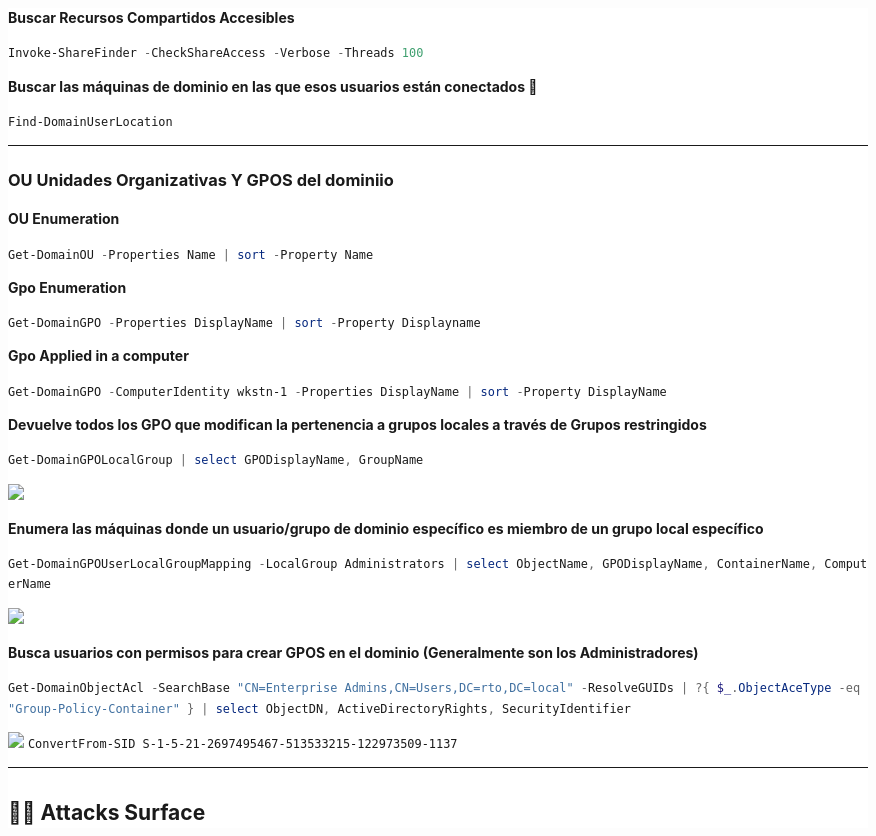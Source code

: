 **Buscar Recursos Compartidos Accesibles**
```powershell
Invoke-ShareFinder -CheckShareAccess -Verbose -Threads 100
```

**Buscar las máquinas de dominio en las que esos usuarios están conectados 🚩**
```powershell
Find-DomainUserLocation 
```

---
### **OU** Unidades Organizativas Y **GPOS** del dominiio
**OU Enumeration**
```powershell
Get-DomainOU -Properties Name | sort -Property Name
```

**Gpo Enumeration**
```powershell
Get-DomainGPO -Properties DisplayName | sort -Property Displayname
```

**Gpo Applied in a computer**
```powershell
Get-DomainGPO -ComputerIdentity wkstn-1 -Properties DisplayName | sort -Property DisplayName
```

**Devuelve todos los GPO que modifican la pertenencia a grupos locales a través de Grupos restringidos**
```powershell
Get-DomainGPOLocalGroup | select GPODisplayName, GroupName
```

![](https://i.imgur.com/r0AamfW.png)


**Enumera las máquinas donde un usuario/grupo de dominio específico es miembro de un grupo local específico**
```powershell
Get-DomainGPOUserLocalGroupMapping -LocalGroup Administrators | select ObjectName, GPODisplayName, ContainerName, ComputerName
```
![](https://i.imgur.com/VJZEe9f.png)

**Busca usuarios con permisos para crear GPOS en el dominio (Generalmente son los Administradores)**
```powershell
Get-DomainObjectAcl -SearchBase "CN=Enterprise Admins,CN=Users,DC=rto,DC=local" -ResolveGUIDs | ?{ $_.ObjectAceType -eq "Group-Policy-Container" } | select ObjectDN, ActiveDirectoryRights, SecurityIdentifier
```

![](https://i.imgur.com/zaddBGD.png)
`ConvertFrom-SID S-1-5-21-2697495467-513533215-122973509-1137`


---
## 🏴‍☠️ Attacks Surface 
